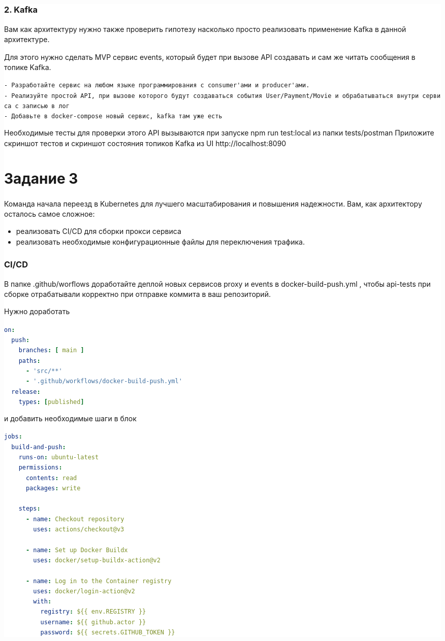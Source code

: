 
### 2. Kafka
 Вам как архитектуру нужно также проверить гипотезу насколько просто реализовать применение Kafka в данной архитектуре.

Для этого нужно сделать MVP сервис events, который будет при вызове API создавать и сам же читать сообщения в топике Kafka.

    - Разработайте сервис на любом языке программирования с consumer'ами и producer'ами.
    - Реализуйте простой API, при вызове которого будут создаваться события User/Payment/Movie и обрабатываться внутри сервиса с записью в лог
    - Добавьте в docker-compose новый сервис, kafka там уже есть

Необходимые тесты для проверки этого API вызываются при запуске npm run test:local из папки tests/postman 
Приложите скриншот тестов и скриншот состояния топиков Kafka из UI http://localhost:8090 

# Задание 3

Команда начала переезд в Kubernetes для лучшего масштабирования и повышения надежности. 
Вам, как архитектору осталось самое сложное:
 - реализовать CI/CD для сборки прокси сервиса
 - реализовать необходимые конфигурационные файлы для переключения трафика.


### CI/CD

 В папке .github/worflows доработайте деплой новых сервисов proxy и events в docker-build-push.yml , чтобы api-tests при сборке отрабатывали корректно при отправке коммита в ваш репозиторий.

Нужно доработать 
```yaml
on:
  push:
    branches: [ main ]
    paths:
      - 'src/**'
      - '.github/workflows/docker-build-push.yml'
  release:
    types: [published]
```
и добавить необходимые шаги в блок
```yaml
jobs:
  build-and-push:
    runs-on: ubuntu-latest
    permissions:
      contents: read
      packages: write

    steps:
      - name: Checkout repository
        uses: actions/checkout@v3

      - name: Set up Docker Buildx
        uses: docker/setup-buildx-action@v2

      - name: Log in to the Container registry
        uses: docker/login-action@v2
        with:
          registry: ${{ env.REGISTRY }}
          username: ${{ github.actor }}
          password: ${{ secrets.GITHUB_TOKEN }}

```